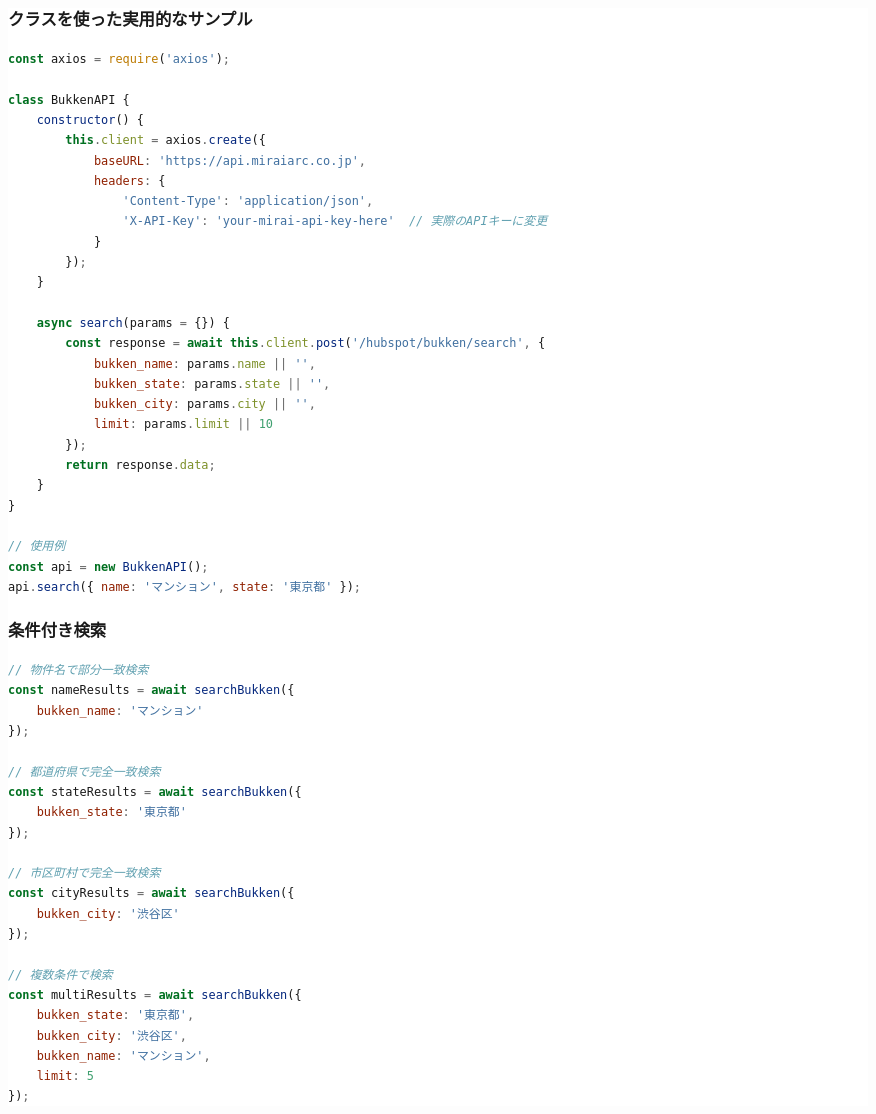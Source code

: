 ```javascript
```

### クラスを使った実用的なサンプル

```javascript
const axios = require('axios');

class BukkenAPI {
    constructor() {
        this.client = axios.create({
            baseURL: 'https://api.miraiarc.co.jp',
            headers: {
                'Content-Type': 'application/json',
                'X-API-Key': 'your-mirai-api-key-here'  // 実際のAPIキーに変更
            }
        });
    }

    async search(params = {}) {
        const response = await this.client.post('/hubspot/bukken/search', {
            bukken_name: params.name || '',
            bukken_state: params.state || '',
            bukken_city: params.city || '',
            limit: params.limit || 10
        });
        return response.data;
    }
}

// 使用例
const api = new BukkenAPI();
api.search({ name: 'マンション', state: '東京都' });
```

### 条件付き検索

```javascript
// 物件名で部分一致検索
const nameResults = await searchBukken({
    bukken_name: 'マンション'
});

// 都道府県で完全一致検索
const stateResults = await searchBukken({
    bukken_state: '東京都'
});

// 市区町村で完全一致検索
const cityResults = await searchBukken({
    bukken_city: '渋谷区'
});

// 複数条件で検索
const multiResults = await searchBukken({
    bukken_state: '東京都',
    bukken_city: '渋谷区',
    bukken_name: 'マンション',
    limit: 5
});
```
